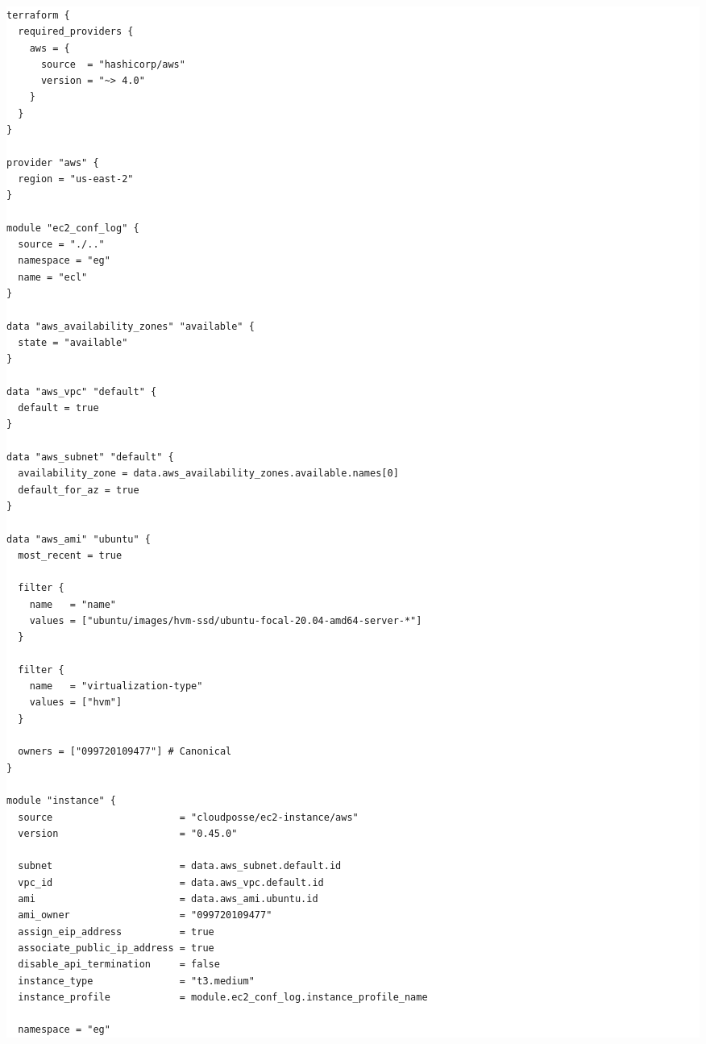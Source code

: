 ```hcl
terraform {
  required_providers {
    aws = {
      source  = "hashicorp/aws"
      version = "~> 4.0"
    }
  }
}

provider "aws" {
  region = "us-east-2"
}

module "ec2_conf_log" {
  source = "./.."
  namespace = "eg"
  name = "ecl"
}

data "aws_availability_zones" "available" {
  state = "available"
}

data "aws_vpc" "default" {
  default = true
}

data "aws_subnet" "default" {
  availability_zone = data.aws_availability_zones.available.names[0]
  default_for_az = true
}

data "aws_ami" "ubuntu" {
  most_recent = true

  filter {
    name   = "name"
    values = ["ubuntu/images/hvm-ssd/ubuntu-focal-20.04-amd64-server-*"]
  }

  filter {
    name   = "virtualization-type"
    values = ["hvm"]
  }

  owners = ["099720109477"] # Canonical
}

module "instance" {
  source                      = "cloudposse/ec2-instance/aws"
  version                     = "0.45.0"

  subnet                      = data.aws_subnet.default.id
  vpc_id                      = data.aws_vpc.default.id
  ami                         = data.aws_ami.ubuntu.id
  ami_owner                   = "099720109477"
  assign_eip_address          = true
  associate_public_ip_address = true
  disable_api_termination     = false
  instance_type               = "t3.medium"
  instance_profile            = module.ec2_conf_log.instance_profile_name

  namespace = "eg"
```

  [irlxyz_homepage]: https://gitlab.com/irlxyz
  [irlxyz_avatar]: https://gitlab.com/uploads/-/system/user/avatar/5895869/avatar.png?width=130
  [logo]: https://www.sr2.uk/readme/logo.png
  [website]: https://www.sr2.uk/?utm_source=gitlab&utm_medium=readme&utm_campaign=sr2c/terraform-aws-ec2-conf-log&utm_content=website
  [gitlab]: https://go.sr2.uk/gitlab?utm_source=gitlab&utm_medium=readme&utm_campaign=sr2c/terraform-aws-ec2-conf-log&utm_content=gitlab
  [contact]: https://go.sr2.uk/contact?utm_source=gitlab&utm_medium=readme&utm_campaign=sr2c/terraform-aws-ec2-conf-log&utm_content=contact
  [irc]: ircs://libera.chat/sr2
  [linkedin]: https://www.linkedin.com/company/sr2uk/
  [email]: mailto:contact@sr2.uk
  [readme_header_img]: https://www.sr2.uk/readme/paid-support.png
  [readme_header_link]: https://www.sr2.uk/?utm_source=gitlab&utm_medium=readme&utm_campaign=sr2c/terraform-aws-ec2-conf-log&utm_content=readme_header_link
  [readme_commercial_support_img]: https://www.sr2.uk/readme/paid-support.png
  [readme_commercial_support_link]: https://go.sr2.uk/commerical-support?utm_source=gitlab&utm_medium=readme&utm_campaign=sr2c/terraform-aws-ec2-conf-log&utm_content=readme_commercial_support_link